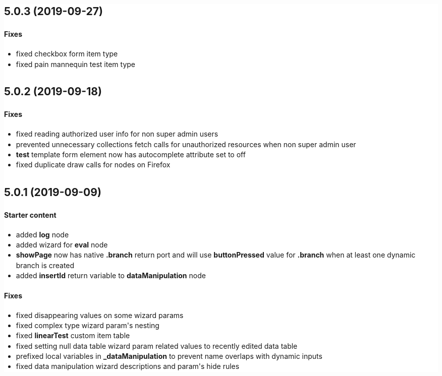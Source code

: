 ## 5.0.3 (2019-09-27)

#### Fixes

* fixed checkbox form item type
* fixed pain mannequin test item type

## 5.0.2 (2019-09-18)

#### Fixes

* fixed reading authorized user info for non super admin users
* prevented unnecessary collections fetch calls for unauthorized resources when non super admin user
* **test** template form element now has autocomplete attribute set to off  
* fixed duplicate draw calls for nodes on Firefox

## 5.0.1 (2019-09-09)

#### Starter content
* added **log** node
* added wizard for **eval** node
* **showPage** now has native **.branch** return port and will use **buttonPressed** value for **.branch** when at least one dynamic branch is created
* added **insertId** return variable to **dataManipulation** node

#### Fixes
* fixed disappearing values on some wizard params
* fixed complex type wizard param's nesting
* fixed **linearTest** custom item table
* fixed setting null data table wizard param related values to recently edited data table
* prefixed local variables in **_dataManipulation** to prevent name overlaps with dynamic inputs
* fixed data manipulation wizard descriptions and param's hide rules